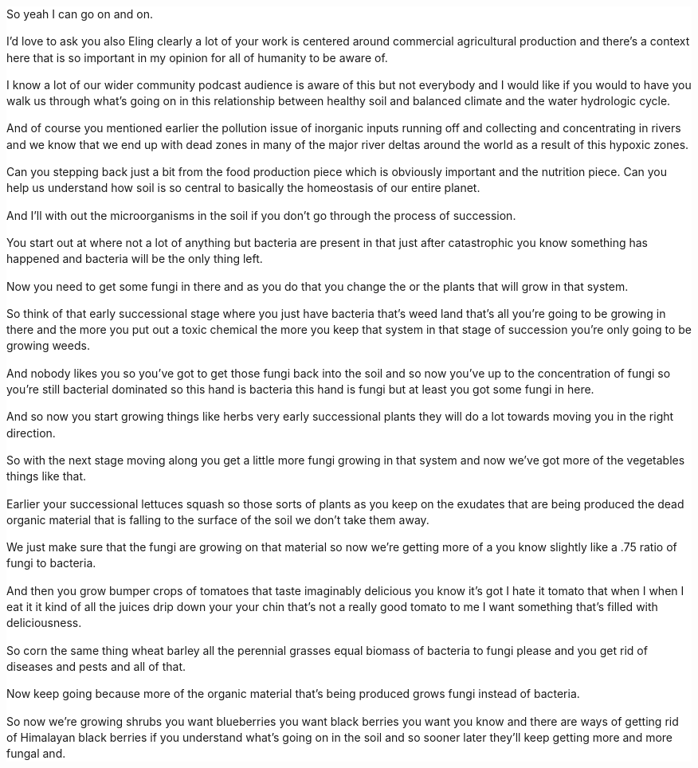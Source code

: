 So yeah I can go on and on.

I’d love to ask you also Eling clearly a lot of your work is centered around commercial agricultural production and there’s a context here that is so important in my opinion for all of humanity to be aware of.

I know a lot of our wider community podcast audience is aware of this but not everybody and I would like if you would to have you walk us through what’s going on in this relationship between healthy soil and balanced climate and the water hydrologic cycle.

And of course you mentioned earlier the pollution issue of inorganic inputs running off and collecting and concentrating in rivers and we know that we end up with dead zones in many of the major river deltas around the world as a result of this hypoxic zones.

Can you stepping back just a bit from the food production piece which is obviously important and the nutrition piece. Can you help us understand how soil is so central to basically the homeostasis of our entire planet.

And I’ll with out the microorganisms in the soil if you don’t go through the process of succession.

You start out at where not a lot of anything but bacteria are present in that just after catastrophic you know something has happened and bacteria will be the only thing left.

Now you need to get some fungi in there and as you do that you change the or the plants that will grow in that system.

So think of that early successional stage where you just have bacteria that’s weed land that’s all you’re going to be growing in there and the more you put out a toxic chemical the more you keep that system in that stage of succession you’re only going to be growing weeds.

And nobody likes you so you’ve got to get those fungi back into the soil and so now you’ve up to the concentration of fungi so you’re still bacterial dominated so this hand is bacteria this hand is fungi but at least you got some fungi in here.

And so now you start growing things like herbs very early successional plants they will do a lot towards moving you in the right direction.

So with the next stage moving along you get a little more fungi growing in that system and now we’ve got more of the vegetables things like that.

Earlier your successional lettuces squash so those sorts of plants as you keep on the exudates that are being produced the dead organic material that is falling to the surface of the soil we don’t take them away.

We just make sure that the fungi are growing on that material so now we’re getting more of a you know slightly like a .75 ratio of fungi to bacteria.

And then you grow bumper crops of tomatoes that taste imaginably delicious you know it’s got I hate it tomato that when I when I eat it it kind of all the juices drip down your your chin that’s not a really good tomato to me I want something that’s filled with deliciousness.

So corn the same thing wheat barley all the perennial grasses equal biomass of bacteria to fungi please and you get rid of diseases and pests and all of that.

Now keep going because more of the organic material that’s being produced grows fungi instead of bacteria.

So now we’re growing shrubs you want blueberries you want black berries you want you know and there are ways of getting rid of Himalayan black berries if you understand what’s going on in the soil and so sooner later they’ll keep getting more and more fungal and.
